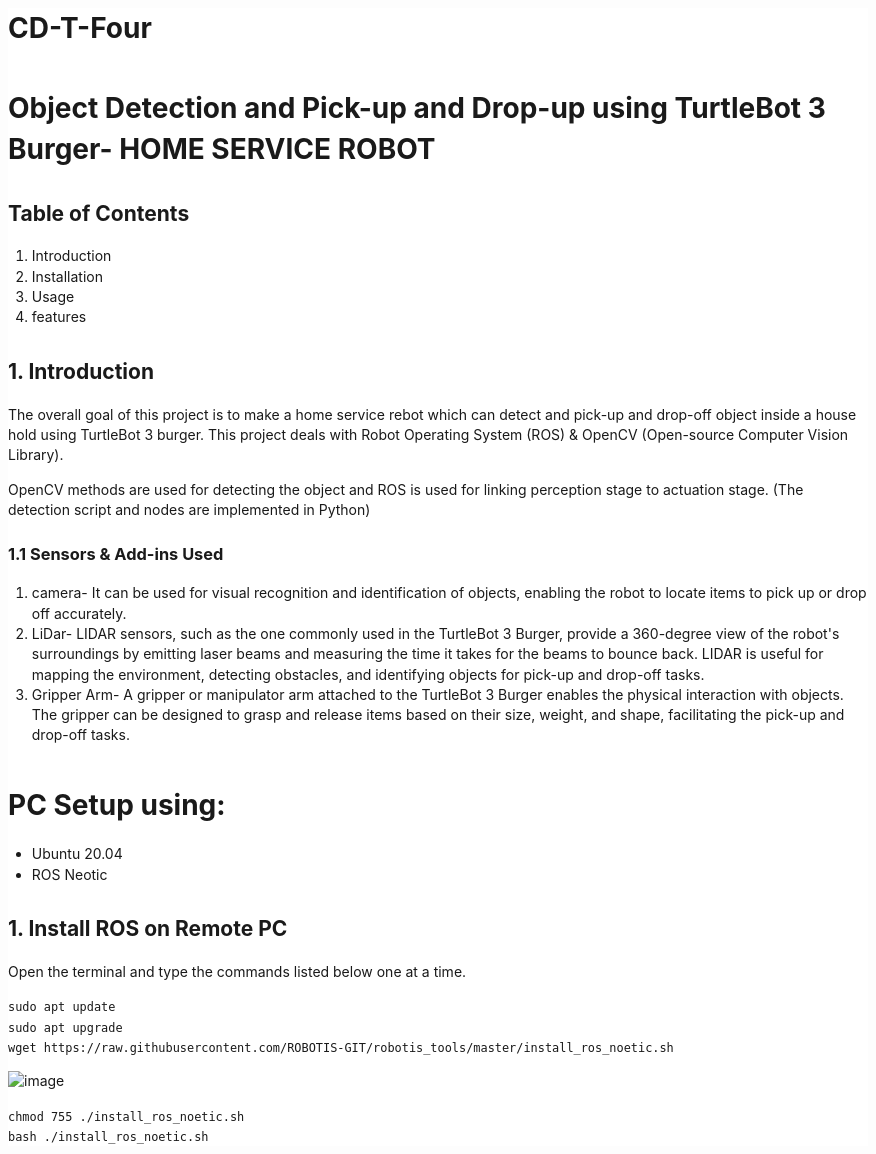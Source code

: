 # CD-T-Four
# Object Detection and Pick-up and Drop-up using TurtleBot 3 Burger- HOME SERVICE ROBOT


## Table of Contents
1. Introduction
2. Installation
3. Usage
4. features

## 1. Introduction
The overall goal of this project is to make a home service rebot which can detect and pick-up and drop-off object inside a house hold using TurtleBot 3 burger. This project deals with Robot Operating System (ROS) & OpenCV (Open-source Computer Vision Library).

OpenCV methods are used for detecting the object and ROS is used for linking perception stage to actuation stage. (The detection script and nodes are implemented in Python)

### 1.1 Sensors & Add-ins Used
1. camera- It can be used for visual recognition and identification of objects, enabling the robot to locate items to pick up or drop off accurately.
2. LiDar-  LIDAR sensors, such as the one commonly used in the TurtleBot 3 Burger, provide a 360-degree view of the robot's surroundings by emitting laser beams and measuring the time it takes for the beams to bounce back. LIDAR is useful for mapping the environment, detecting obstacles, and identifying objects for pick-up and drop-off tasks.
3. Gripper Arm- A gripper or manipulator arm attached to the TurtleBot 3 Burger enables the physical interaction with objects. The gripper can be designed to grasp and release items based on their size, weight, and shape, facilitating the pick-up and drop-off tasks.
# PC Setup using:
- Ubuntu 20.04
- ROS Neotic

## 1. Install ROS on Remote PC

Open the terminal and type the commands listed below one at a time.

```
sudo apt update
sudo apt upgrade
wget https://raw.githubusercontent.com/ROBOTIS-GIT/robotis_tools/master/install_ros_noetic.sh
```

![image](https://github.com/Bijay3308/VIP/assets/58104378/ca11930e-3825-4b7a-a1f8-6524d8d995d5)


```
chmod 755 ./install_ros_noetic.sh 
bash ./install_ros_noetic.sh
```
